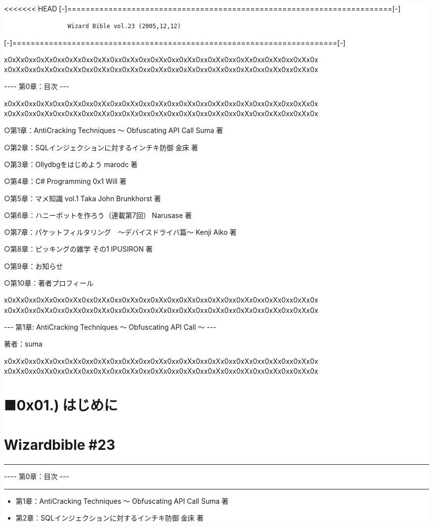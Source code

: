 <<<<<<< HEAD
[-]=======================================================================[-]

                      Wizard Bible vol.23 (2005,12,12)

[-]=======================================================================[-]


x0xXx0xx0xXx0xx0xXx0xx0xXx0xx0xXx0xx0xXx0xx0xXx0xx0xXx0xx0xXx0xx0xXx0xx0xXx0x
x0xXx0xx0xXx0xx0xXx0xx0xXx0xx0xXx0xx0xXx0xx0xXx0xx0xXx0xx0xXx0xx0xXx0xx0xXx0x

  ---- 第0章：目次 ---

x0xXx0xx0xXx0xx0xXx0xx0xXx0xx0xXx0xx0xXx0xx0xXx0xx0xXx0xx0xXx0xx0xXx0xx0xXx0x
x0xXx0xx0xXx0xx0xXx0xx0xXx0xx0xXx0xx0xXx0xx0xXx0xx0xXx0xx0xXx0xx0xXx0xx0xXx0x


○第1章：AntiCracking Techniques 〜 Obfuscating API Call         Suma 著

○第2章：SQLインジェクションに対するインチキ防御                 金床 著

○第3章：Ollydbgをはじめよう                                   marodc 著

○第4章：C# Programming 0x1                                      Will 著

○第5章：マメ知識 vol.1                          Taka John Brunkhorst 著

○第6章：ハニーポットを作ろう（連載第7回）                   Narusase 著

○第7章：パケットフィルタリング　〜デバイスドライバ篇〜    Kenji Aiko 著

○第8章：ピッキングの雑学 その1                              IPUSIRON 著

○第9章：お知らせ

○第10章：著者プロフィール


x0xXx0xx0xXx0xx0xXx0xx0xXx0xx0xXx0xx0xXx0xx0xXx0xx0xXx0xx0xXx0xx0xXx0xx0xXx0x
x0xXx0xx0xXx0xx0xXx0xx0xXx0xx0xXx0xx0xXx0xx0xXx0xx0xXx0xx0xXx0xx0xXx0xx0xXx0x

--- 第1章: AntiCracking Techniques 〜 Obfuscating API Call 〜 ---

著者：suma

x0xXx0xx0xXx0xx0xXx0xx0xXx0xx0xXx0xx0xXx0xx0xXx0xx0xXx0xx0xXx0xx0xXx0xx0xXx0x
x0xXx0xx0xXx0xx0xXx0xx0xXx0xx0xXx0xx0xXx0xx0xXx0xx0xXx0xx0xXx0xx0xXx0xx0xXx0x


■0x01.) はじめに
=======
# Wizardbible #23

***

  \-\-\-\- 第0章：目次 \-\-\-

***


- 第1章：AntiCracking Techniques 〜 Obfuscating API Call         Suma 著

- 第2章：SQLインジェクションに対するインチキ防御                 金床 著

